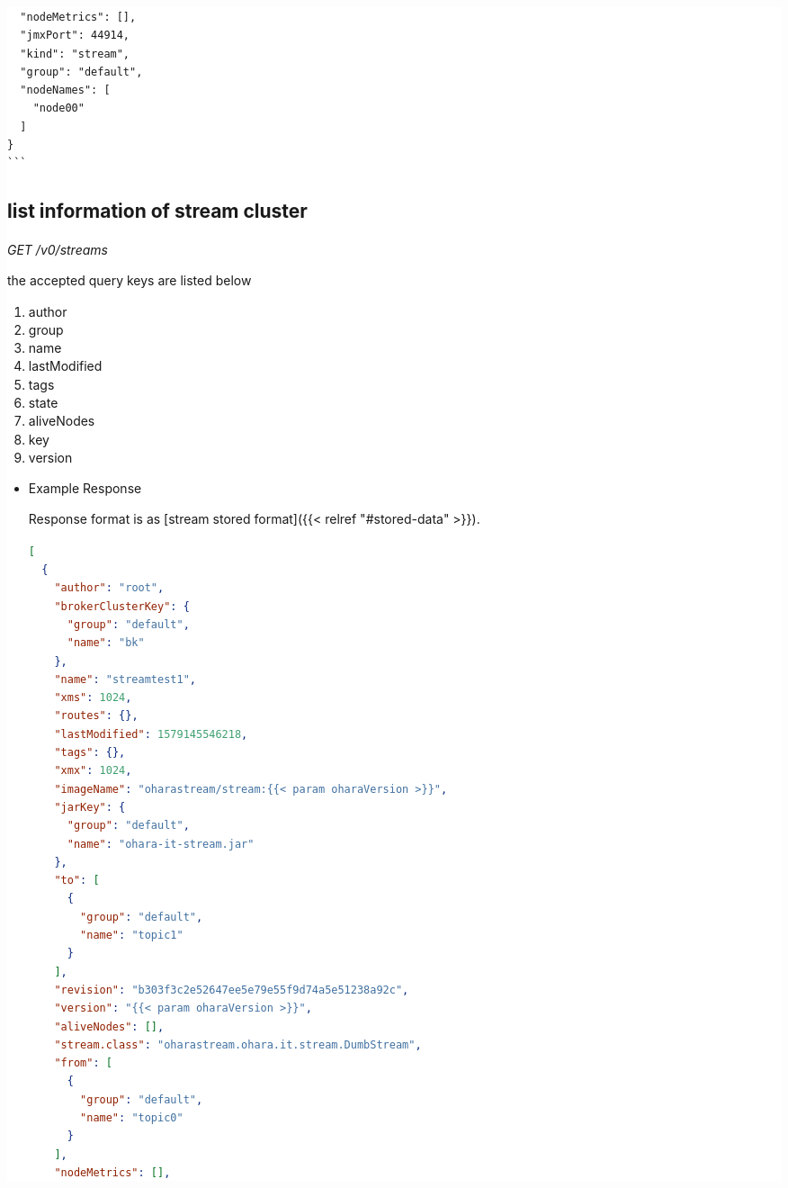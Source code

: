       "nodeMetrics": [],
      "jmxPort": 44914,
      "kind": "stream",
      "group": "default",
      "nodeNames": [
        "node00"
      ]
    }
    ```

## list information of stream cluster

*GET /v0/streams*

the accepted query keys are listed below

1. author
2. group
3. name
4. lastModified
5. tags
6. state
7. aliveNodes
8. key
9. version

* Example Response

    Response format is as [stream stored format]({{< relref "#stored-data" >}}).

    ```json
    [
      {
        "author": "root",
        "brokerClusterKey": {
          "group": "default",
          "name": "bk"
        },
        "name": "streamtest1",
        "xms": 1024,
        "routes": {},
        "lastModified": 1579145546218,
        "tags": {},
        "xmx": 1024,
        "imageName": "oharastream/stream:{{< param oharaVersion >}}",
        "jarKey": {
          "group": "default",
          "name": "ohara-it-stream.jar"
        },
        "to": [
          {
            "group": "default",
            "name": "topic1"
          }
        ],
        "revision": "b303f3c2e52647ee5e79e55f9d74a5e51238a92c",
        "version": "{{< param oharaVersion >}}",
        "aliveNodes": [],
        "stream.class": "oharastream.ohara.it.stream.DumbStream",
        "from": [
          {
            "group": "default",
            "name": "topic0"
          }
        ],
        "nodeMetrics": [],